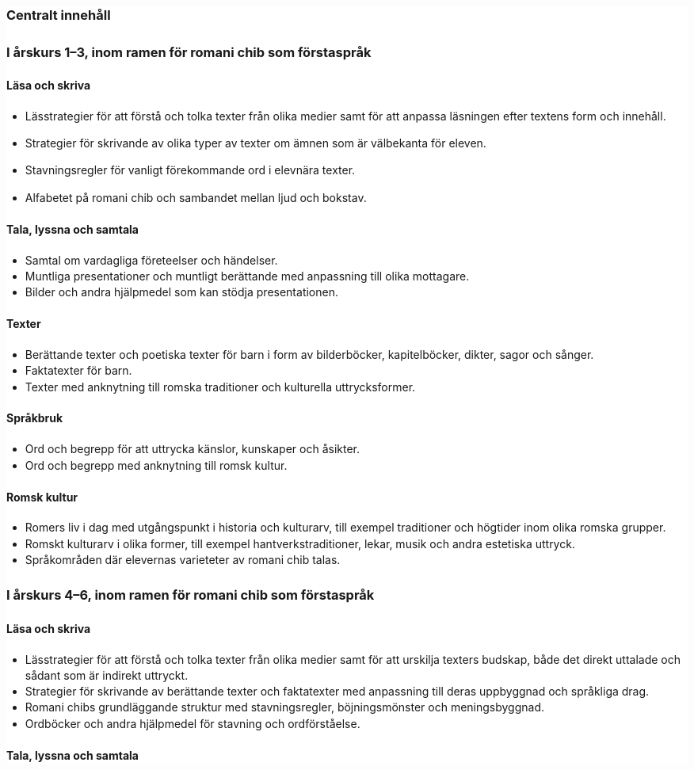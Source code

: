 ### Centralt innehåll

### I årskurs 1–3, inom ramen för romani chib som förstaspråk

#### Läsa och skriva

- Lässtrategier för att förstå och tolka texter från olika medier samt för att anpassa läsningen efter textens form och innehåll.

- Strategier för skrivande av olika typer av texter om ämnen som är välbekanta för eleven.
- Stavningsregler för vanligt förekommande ord i elevnära texter.
- Alfabetet på romani chib och sambandet mellan ljud och bokstav.

#### Tala, lyssna och samtala

- Samtal om vardagliga företeelser och händelser.
- Muntliga presentationer och muntligt berättande med anpassning till olika mottagare.
- Bilder och andra hjälpmedel som kan stödja presentationen.

#### Texter

- Berättande texter och poetiska texter för barn i form av bilderböcker, kapitelböcker, dikter, sagor och sånger.
- Faktatexter för barn.
- Texter med anknytning till romska traditioner och kulturella uttrycksformer.

#### Språkbruk

- Ord och begrepp för att uttrycka känslor, kunskaper och åsikter.
- Ord och begrepp med anknytning till romsk kultur.

#### Romsk kultur

- Romers liv i dag med utgångspunkt i historia och kulturarv, till exempel traditioner och högtider inom olika romska grupper.
- Romskt kulturarv i olika former, till exempel hantverkstraditioner, lekar, musik och andra estetiska uttryck.
- Språkområden där elevernas varieteter av romani chib talas.

### I årskurs 4–6, inom ramen för romani chib som förstaspråk

#### Läsa och skriva

- Lässtrategier för att förstå och tolka texter från olika medier samt för att urskilja texters budskap, både det direkt uttalade och sådant som är indirekt uttryckt.
- Strategier för skrivande av berättande texter och faktatexter med anpassning till deras uppbyggnad och språkliga drag.
- Romani chibs grundläggande struktur med stavningsregler, böjningsmönster och meningsbyggnad.
- Ordböcker och andra hjälpmedel för stavning och ordförståelse.

#### Tala, lyssna och samtala
